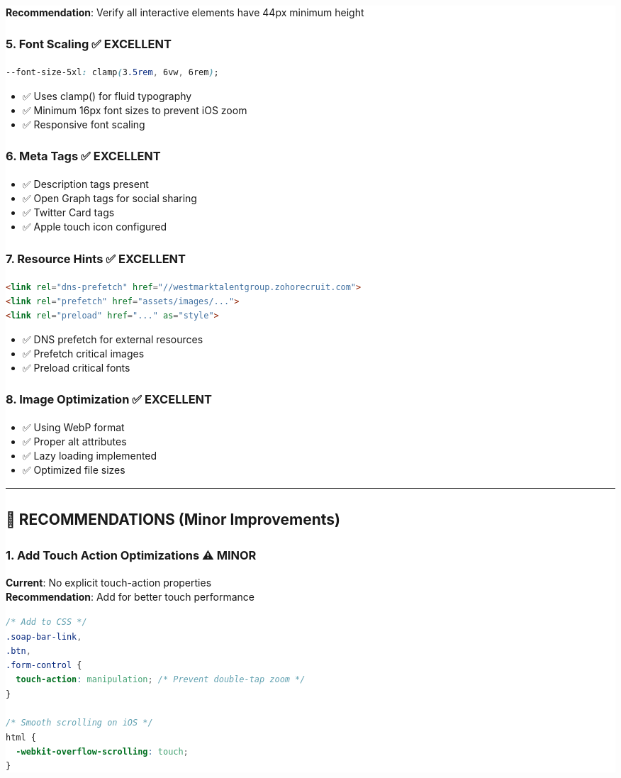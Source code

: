 **Recommendation**: Verify all interactive elements have 44px minimum height

### **5. Font Scaling** ✅ **EXCELLENT**
```css
--font-size-5xl: clamp(3.5rem, 6vw, 6rem);
```
- ✅ Uses clamp() for fluid typography
- ✅ Minimum 16px font sizes to prevent iOS zoom
- ✅ Responsive font scaling

### **6. Meta Tags** ✅ **EXCELLENT**
- ✅ Description tags present
- ✅ Open Graph tags for social sharing
- ✅ Twitter Card tags
- ✅ Apple touch icon configured

### **7. Resource Hints** ✅ **EXCELLENT**
```html
<link rel="dns-prefetch" href="//westmarktalentgroup.zohorecruit.com">
<link rel="prefetch" href="assets/images/...">
<link rel="preload" href="..." as="style">
```
- ✅ DNS prefetch for external resources
- ✅ Prefetch critical images
- ✅ Preload critical fonts

### **8. Image Optimization** ✅ **EXCELLENT**
- ✅ Using WebP format
- ✅ Proper alt attributes
- ✅ Lazy loading implemented
- ✅ Optimized file sizes

---

## 🔧 **RECOMMENDATIONS (Minor Improvements)**

### **1. Add Touch Action Optimizations** ⚠️ **MINOR**
**Current**: No explicit touch-action properties  
**Recommendation**: Add for better touch performance

```css
/* Add to CSS */
.soap-bar-link,
.btn,
.form-control {
  touch-action: manipulation; /* Prevent double-tap zoom */
}

/* Smooth scrolling on iOS */
html {
  -webkit-overflow-scrolling: touch;
}
```
